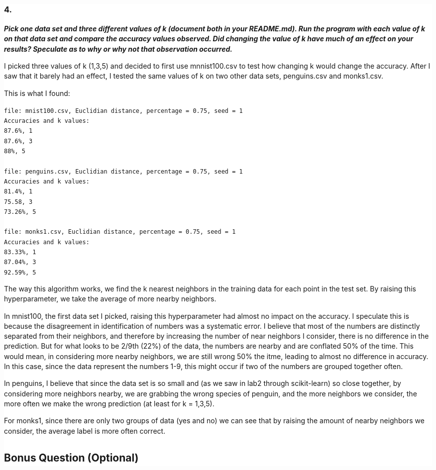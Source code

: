 ### 4. 

***Pick one data set and three different values of k (document both in your README.md).  Run the program with each value of k on that data set and compare the accuracy values observed.  Did changing the value of k have much of an effect on your results?  Speculate as to why or why not that observation occurred.***

I picked three values of k (1,3,5) and decided to first use mnnist100.csv to test how changing k would change the accuracy. After I saw that it barely had an effect, I tested the same values of k on two other data sets, penguins.csv and monks1.csv.

This is what I found: 
``` 
file: mnist100.csv, Euclidian distance, percentage = 0.75, seed = 1
Accuracies and k values: 
87.6%, 1
87.6%, 3
88%, 5

file: penguins.csv, Euclidian distance, percentage = 0.75, seed = 1
Accuracies and k values: 
81.4%, 1
75.58, 3
73.26%, 5

file: monks1.csv, Euclidian distance, percentage = 0.75, seed = 1
Accuracies and k values: 
83.33%, 1
87.04%, 3
92.59%, 5
```
The way this algorithm works, we find the k nearest neighbors in the training data for each point in the test set. By raising this hyperparameter, we take the average of more nearby neighbors. 

In mnist100, the first data set I picked, raising this hyperparameter had almost no impact on the accuracy. I speculate this is because the disagreement in identification of numbers was a systematic error. I believe that most of the numbers are distinctly separated from their neighbors, and therefore by increasing the number of near neighbors I consider, there is no difference in the prediction. But for what looks to be 2/9th (22%) of the data, the numbers are nearby and are conflated 50% of the time. This would mean, in considering more nearby neighbors, we are still wrong 50% the itme, leading to almost no difference in accuracy. In this case, since the data represent the numbers 1-9, this might occur if two of the numbers are grouped together often.

In penguins, I believe that since the data set is so small and (as we saw in lab2 through scikit-learn) so close together, by considering more neighbors nearby, we are grabbing the wrong species of penguin, and the more neighbors we consider, the more often we make the wrong prediction (at least for k = 1,3,5).

For monks1, since there are only two groups of data (yes and no) we can see that by raising the amount of nearby neighbors we consider, the average label is more often correct. 

## Bonus Question (Optional)
